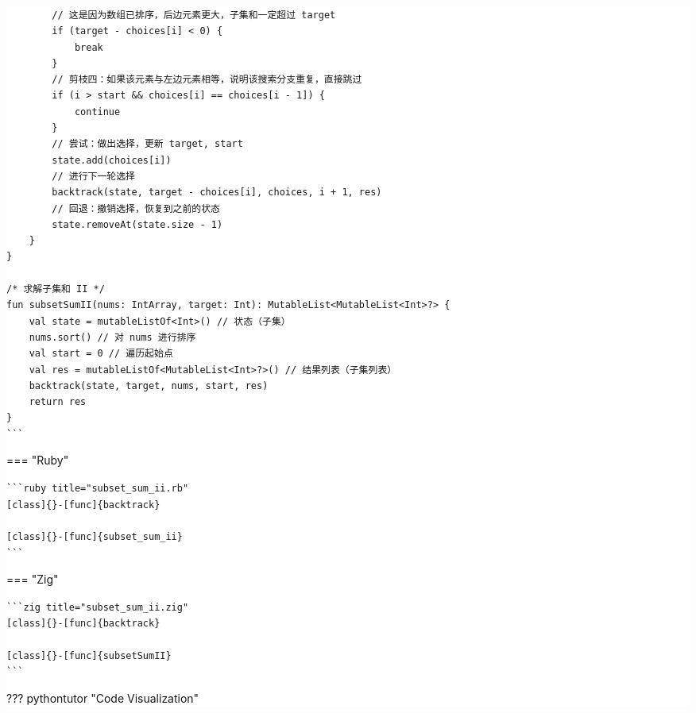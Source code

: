             // 这是因为数组已排序，后边元素更大，子集和一定超过 target
            if (target - choices[i] < 0) {
                break
            }
            // 剪枝四：如果该元素与左边元素相等，说明该搜索分支重复，直接跳过
            if (i > start && choices[i] == choices[i - 1]) {
                continue
            }
            // 尝试：做出选择，更新 target, start
            state.add(choices[i])
            // 进行下一轮选择
            backtrack(state, target - choices[i], choices, i + 1, res)
            // 回退：撤销选择，恢复到之前的状态
            state.removeAt(state.size - 1)
        }
    }

    /* 求解子集和 II */
    fun subsetSumII(nums: IntArray, target: Int): MutableList<MutableList<Int>?> {
        val state = mutableListOf<Int>() // 状态（子集）
        nums.sort() // 对 nums 进行排序
        val start = 0 // 遍历起始点
        val res = mutableListOf<MutableList<Int>?>() // 结果列表（子集列表）
        backtrack(state, target, nums, start, res)
        return res
    }
    ```

=== "Ruby"

    ```ruby title="subset_sum_ii.rb"
    [class]{}-[func]{backtrack}

    [class]{}-[func]{subset_sum_ii}
    ```

=== "Zig"

    ```zig title="subset_sum_ii.zig"
    [class]{}-[func]{backtrack}

    [class]{}-[func]{subsetSumII}
    ```

??? pythontutor "Code Visualization"

